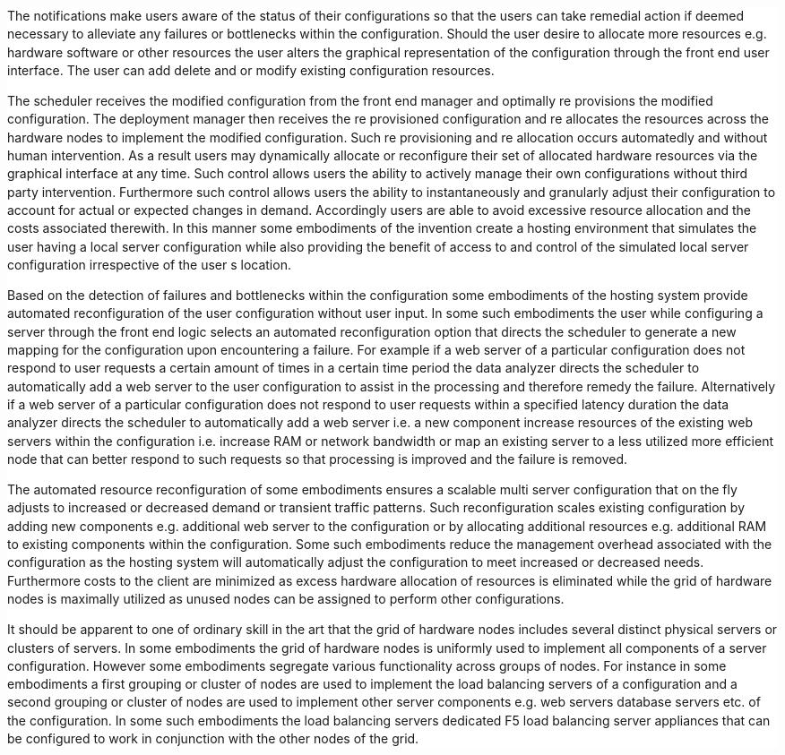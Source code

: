 The notifications make users aware of the status of their configurations so that the users can take remedial action if deemed necessary to alleviate any failures or bottlenecks within the configuration. Should the user desire to allocate more resources e.g. hardware software or other resources the user alters the graphical representation of the configuration through the front end user interface. The user can add delete and or modify existing configuration resources.

The scheduler receives the modified configuration from the front end manager and optimally re provisions the modified configuration. The deployment manager then receives the re provisioned configuration and re allocates the resources across the hardware nodes to implement the modified configuration. Such re provisioning and re allocation occurs automatedly and without human intervention. As a result users may dynamically allocate or reconfigure their set of allocated hardware resources via the graphical interface at any time. Such control allows users the ability to actively manage their own configurations without third party intervention. Furthermore such control allows users the ability to instantaneously and granularly adjust their configuration to account for actual or expected changes in demand. Accordingly users are able to avoid excessive resource allocation and the costs associated therewith. In this manner some embodiments of the invention create a hosting environment that simulates the user having a local server configuration while also providing the benefit of access to and control of the simulated local server configuration irrespective of the user s location.

Based on the detection of failures and bottlenecks within the configuration some embodiments of the hosting system provide automated reconfiguration of the user configuration without user input. In some such embodiments the user while configuring a server through the front end logic selects an automated reconfiguration option that directs the scheduler to generate a new mapping for the configuration upon encountering a failure. For example if a web server of a particular configuration does not respond to user requests a certain amount of times in a certain time period the data analyzer directs the scheduler to automatically add a web server to the user configuration to assist in the processing and therefore remedy the failure. Alternatively if a web server of a particular configuration does not respond to user requests within a specified latency duration the data analyzer directs the scheduler to automatically add a web server i.e. a new component increase resources of the existing web servers within the configuration i.e. increase RAM or network bandwidth or map an existing server to a less utilized more efficient node that can better respond to such requests so that processing is improved and the failure is removed.

The automated resource reconfiguration of some embodiments ensures a scalable multi server configuration that on the fly adjusts to increased or decreased demand or transient traffic patterns. Such reconfiguration scales existing configuration by adding new components e.g. additional web server to the configuration or by allocating additional resources e.g. additional RAM to existing components within the configuration. Some such embodiments reduce the management overhead associated with the configuration as the hosting system will automatically adjust the configuration to meet increased or decreased needs. Furthermore costs to the client are minimized as excess hardware allocation of resources is eliminated while the grid of hardware nodes is maximally utilized as unused nodes can be assigned to perform other configurations.

It should be apparent to one of ordinary skill in the art that the grid of hardware nodes includes several distinct physical servers or clusters of servers. In some embodiments the grid of hardware nodes is uniformly used to implement all components of a server configuration. However some embodiments segregate various functionality across groups of nodes. For instance in some embodiments a first grouping or cluster of nodes are used to implement the load balancing servers of a configuration and a second grouping or cluster of nodes are used to implement other server components e.g. web servers database servers etc. of the configuration. In some such embodiments the load balancing servers dedicated F5 load balancing server appliances that can be configured to work in conjunction with the other nodes of the grid.

